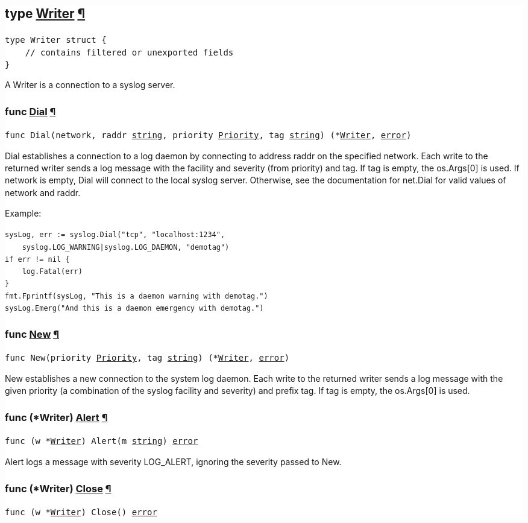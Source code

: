 
<h2 id="Writer">type <a href="//github.com/golang/go/blob/2ea7d3461bb41d0ae12b56ee52d43314bcdb97f9/src/log/syslog/syslog.go#L66">Writer</a>
    <a href="#Writer">¶</a></h2>
<pre>type Writer struct {
    <span class="comment">// contains filtered or unexported fields</span>
}</pre>

A Writer is a connection to a syslog server.

<h3 id="Dial">func <a href="//github.com/golang/go/blob/2ea7d3461bb41d0ae12b56ee52d43314bcdb97f9/src/log/syslog/syslog.go#L108">Dial</a>
    <a href="#Dial">¶</a></h3>
<pre>func Dial(network, raddr <a href="/builtin/#string">string</a>, priority <a href="#Priority">Priority</a>, tag <a href="/builtin/#string">string</a>) (*<a href="#Writer">Writer</a>, <a href="/builtin/#error">error</a>)</pre>

Dial establishes a connection to a log daemon by connecting to address raddr on
the specified network. Each write to the returned writer sends a log message
with the facility and severity (from priority) and tag. If tag is empty, the
os.Args[0] is used. If network is empty, Dial will connect to the local syslog
server. Otherwise, see the documentation for net.Dial for valid values of
network and raddr.

<a id="exampleDial"></a>
Example:

    sysLog, err := syslog.Dial("tcp", "localhost:1234",
        syslog.LOG_WARNING|syslog.LOG_DAEMON, "demotag")
    if err != nil {
        log.Fatal(err)
    }
    fmt.Fprintf(sysLog, "This is a daemon warning with demotag.")
    sysLog.Emerg("And this is a daemon emergency with demotag.")

<h3 id="New">func <a href="//github.com/golang/go/blob/2ea7d3461bb41d0ae12b56ee52d43314bcdb97f9/src/log/syslog/syslog.go#L97">New</a>
    <a href="#New">¶</a></h3>
<pre>func New(priority <a href="#Priority">Priority</a>, tag <a href="/builtin/#string">string</a>) (*<a href="#Writer">Writer</a>, <a href="/builtin/#error">error</a>)</pre>

New establishes a new connection to the system log daemon. Each write to the
returned writer sends a log message with the given priority (a combination of
the syslog facility and severity) and prefix tag. If tag is empty, the
os.Args[0] is used.

<h3 id="Writer.Alert">func (*Writer) <a href="//github.com/golang/go/blob/2ea7d3461bb41d0ae12b56ee52d43314bcdb97f9/src/log/syslog/syslog.go#L190">Alert</a>
    <a href="#Writer.Alert">¶</a></h3>
<pre>func (w *<a href="#Writer">Writer</a>) Alert(m <a href="/builtin/#string">string</a>) <a href="/builtin/#error">error</a></pre>

Alert logs a message with severity LOG_ALERT, ignoring the severity passed to
New.

<h3 id="Writer.Close">func (*Writer) <a href="//github.com/golang/go/blob/2ea7d3461bb41d0ae12b56ee52d43314bcdb97f9/src/log/syslog/syslog.go#L169">Close</a>
    <a href="#Writer.Close">¶</a></h3>
<pre>func (w *<a href="#Writer">Writer</a>) Close() <a href="/builtin/#error">error</a></pre>
